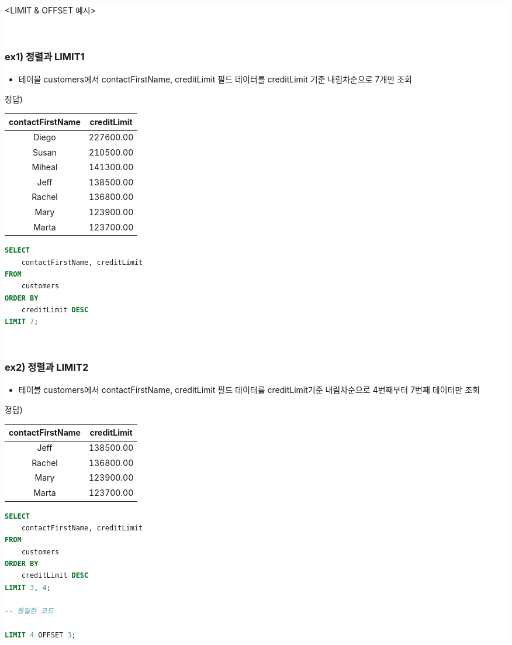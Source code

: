<LIMIT & OFFSET 예시>

<br>

### ex1) 정렬과 LIMIT1

-   테이블 customers에서 contactFirstName, creditLimit 필드 데이터를 creditLimit 기준 내림차순으로 7개만 조회

정답)

| contactFirstName | creditLimit |
| :--------------: | :---------: |
|      Diego       |  227600.00  |
|      Susan       |  210500.00  |
|      Miheal      |  141300.00  |
|       Jeff       |  138500.00  |
|      Rachel      |  136800.00  |
|       Mary       |  123900.00  |
|      Marta       |  123700.00  |

```sql
SELECT
    contactFirstName, creditLimit
FROM
    customers
ORDER BY
    creditLimit DESC
LIMIT 7;
```

<br>

### ex2) 정렬과 LIMIT2

-   테이블 customers에서 contactFirstName, creditLimit 필드 데이터를 creditLimit기준 내림차순으로 4번째부터 7번째 데이터만 조회

정답)

| contactFirstName | creditLimit |
| :--------------: | :---------: |
|       Jeff       |  138500.00  |
|      Rachel      |  136800.00  |
|       Mary       |  123900.00  |
|      Marta       |  123700.00  |

```sql
SELECT
    contactFirstName, creditLimit
FROM
    customers
ORDER BY
    creditLimit DESC
LIMIT 3, 4;

-- 동일한 코드

LIMIT 4 OFFSET 3;
```

